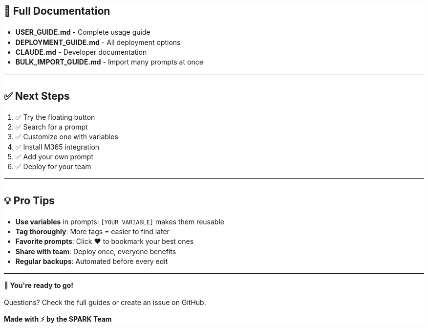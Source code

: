 
## 📖 Full Documentation

- **USER_GUIDE.md** - Complete usage guide
- **DEPLOYMENT_GUIDE.md** - All deployment options
- **CLAUDE.md** - Developer documentation
- **BULK_IMPORT_GUIDE.md** - Import many prompts at once

---

## ✅ Next Steps

1. ✅ Try the floating button
2. ✅ Search for a prompt
3. ✅ Customize one with variables
4. ✅ Install M365 integration
5. ✅ Add your own prompt
6. ✅ Deploy for your team

---

## 💡 Pro Tips

- **Use variables** in prompts: `[YOUR VARIABLE]` makes them reusable
- **Tag thoroughly**: More tags = easier to find later
- **Favorite prompts**: Click ❤️ to bookmark your best ones
- **Share with team**: Deploy once, everyone benefits
- **Regular backups**: Automated before every edit

---

**🎯 You're ready to go!**

Questions? Check the full guides or create an issue on GitHub.

**Made with ⚡ by the SPARK Team**
